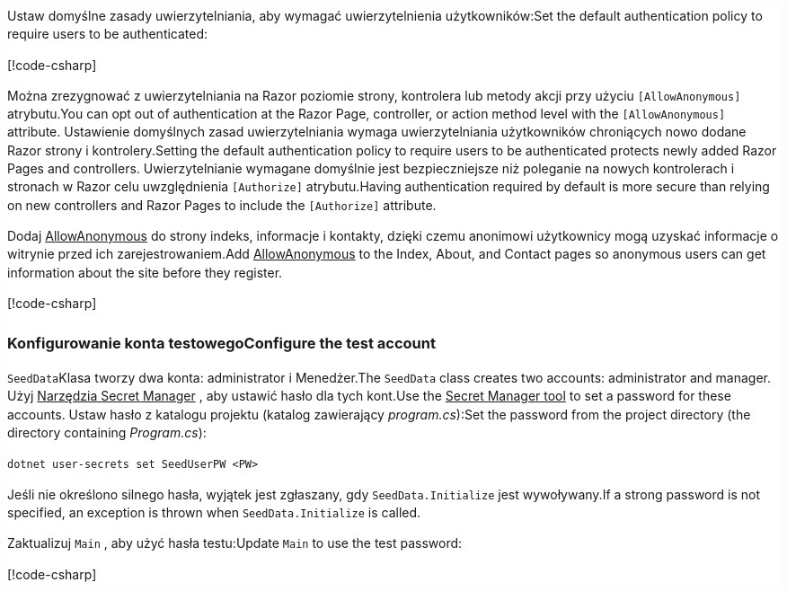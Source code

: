 <span data-ttu-id="d1e39-367">Ustaw domyślne zasady uwierzytelniania, aby wymagać uwierzytelnienia użytkowników:</span><span class="sxs-lookup"><span data-stu-id="d1e39-367">Set the default authentication policy to require users to be authenticated:</span></span>

[!code-csharp[](secure-data/samples/final2.1/Startup.cs?name=snippet&highlight=17-99)] 

 <span data-ttu-id="d1e39-368">Można zrezygnować z uwierzytelniania na Razor poziomie strony, kontrolera lub metody akcji przy użyciu `[AllowAnonymous]` atrybutu.</span><span class="sxs-lookup"><span data-stu-id="d1e39-368">You can opt out of authentication at the Razor Page, controller, or action method level with the `[AllowAnonymous]` attribute.</span></span> <span data-ttu-id="d1e39-369">Ustawienie domyślnych zasad uwierzytelniania wymaga uwierzytelniania użytkowników chroniących nowo dodane Razor strony i kontrolery.</span><span class="sxs-lookup"><span data-stu-id="d1e39-369">Setting the default authentication policy to require users to be authenticated protects newly added Razor Pages and controllers.</span></span> <span data-ttu-id="d1e39-370">Uwierzytelnianie wymagane domyślnie jest bezpieczniejsze niż poleganie na nowych kontrolerach i stronach w Razor celu uwzględnienia `[Authorize]` atrybutu.</span><span class="sxs-lookup"><span data-stu-id="d1e39-370">Having authentication required by default is more secure than relying on new controllers and Razor Pages to include the `[Authorize]` attribute.</span></span>

<span data-ttu-id="d1e39-371">Dodaj [AllowAnonymous](/dotnet/api/microsoft.aspnetcore.authorization.allowanonymousattribute) do strony indeks, informacje i kontakty, dzięki czemu anonimowi użytkownicy mogą uzyskać informacje o witrynie przed ich zarejestrowaniem.</span><span class="sxs-lookup"><span data-stu-id="d1e39-371">Add [AllowAnonymous](/dotnet/api/microsoft.aspnetcore.authorization.allowanonymousattribute) to the Index, About, and Contact pages so anonymous users can get information about the site before they register.</span></span>

[!code-csharp[](secure-data/samples/final2.1/Pages/Index.cshtml.cs?highlight=1,6)]

### <a name="configure-the-test-account"></a><span data-ttu-id="d1e39-372">Konfigurowanie konta testowego</span><span class="sxs-lookup"><span data-stu-id="d1e39-372">Configure the test account</span></span>

<span data-ttu-id="d1e39-373">`SeedData`Klasa tworzy dwa konta: administrator i Menedżer.</span><span class="sxs-lookup"><span data-stu-id="d1e39-373">The `SeedData` class creates two accounts: administrator and manager.</span></span> <span data-ttu-id="d1e39-374">Użyj [Narzędzia Secret Manager](xref:security/app-secrets) , aby ustawić hasło dla tych kont.</span><span class="sxs-lookup"><span data-stu-id="d1e39-374">Use the [Secret Manager tool](xref:security/app-secrets) to set a password for these accounts.</span></span> <span data-ttu-id="d1e39-375">Ustaw hasło z katalogu projektu (katalog zawierający *program.cs*):</span><span class="sxs-lookup"><span data-stu-id="d1e39-375">Set the password from the project directory (the directory containing *Program.cs*):</span></span>

```dotnetcli
dotnet user-secrets set SeedUserPW <PW>
```

<span data-ttu-id="d1e39-376">Jeśli nie określono silnego hasła, wyjątek jest zgłaszany, gdy `SeedData.Initialize` jest wywoływany.</span><span class="sxs-lookup"><span data-stu-id="d1e39-376">If a strong password is not specified, an exception is thrown when `SeedData.Initialize` is called.</span></span>

<span data-ttu-id="d1e39-377">Zaktualizuj `Main` , aby użyć hasła testu:</span><span class="sxs-lookup"><span data-stu-id="d1e39-377">Update `Main` to use the test password:</span></span>

[!code-csharp[](secure-data/samples/final2.1/Program.cs?name=snippet)]
